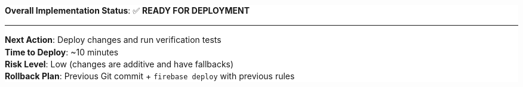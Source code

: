 **Overall Implementation Status**: ✅ **READY FOR DEPLOYMENT**

---

**Next Action**: Deploy changes and run verification tests  
**Time to Deploy**: ~10 minutes  
**Risk Level**: Low (changes are additive and have fallbacks)  
**Rollback Plan**: Previous Git commit + `firebase deploy` with previous rules
